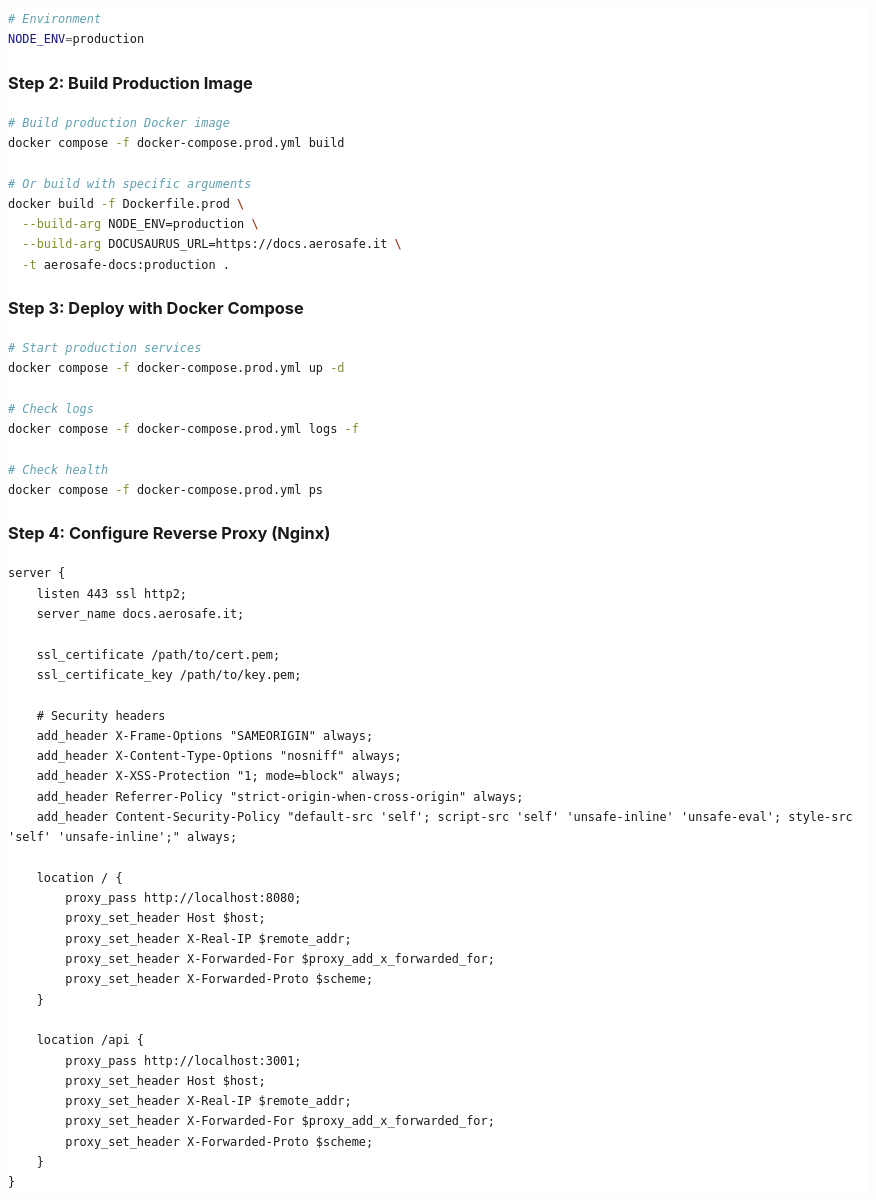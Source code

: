 ```bash
# Environment
NODE_ENV=production
```

### Step 2: Build Production Image

```bash
# Build production Docker image
docker compose -f docker-compose.prod.yml build

# Or build with specific arguments
docker build -f Dockerfile.prod \
  --build-arg NODE_ENV=production \
  --build-arg DOCUSAURUS_URL=https://docs.aerosafe.it \
  -t aerosafe-docs:production .
```

### Step 3: Deploy with Docker Compose

```bash
# Start production services
docker compose -f docker-compose.prod.yml up -d

# Check logs
docker compose -f docker-compose.prod.yml logs -f

# Check health
docker compose -f docker-compose.prod.yml ps
```

### Step 4: Configure Reverse Proxy (Nginx)

```nginx
server {
    listen 443 ssl http2;
    server_name docs.aerosafe.it;

    ssl_certificate /path/to/cert.pem;
    ssl_certificate_key /path/to/key.pem;

    # Security headers
    add_header X-Frame-Options "SAMEORIGIN" always;
    add_header X-Content-Type-Options "nosniff" always;
    add_header X-XSS-Protection "1; mode=block" always;
    add_header Referrer-Policy "strict-origin-when-cross-origin" always;
    add_header Content-Security-Policy "default-src 'self'; script-src 'self' 'unsafe-inline' 'unsafe-eval'; style-src 'self' 'unsafe-inline';" always;

    location / {
        proxy_pass http://localhost:8080;
        proxy_set_header Host $host;
        proxy_set_header X-Real-IP $remote_addr;
        proxy_set_header X-Forwarded-For $proxy_add_x_forwarded_for;
        proxy_set_header X-Forwarded-Proto $scheme;
    }

    location /api {
        proxy_pass http://localhost:3001;
        proxy_set_header Host $host;
        proxy_set_header X-Real-IP $remote_addr;
        proxy_set_header X-Forwarded-For $proxy_add_x_forwarded_for;
        proxy_set_header X-Forwarded-Proto $scheme;
    }
}
```